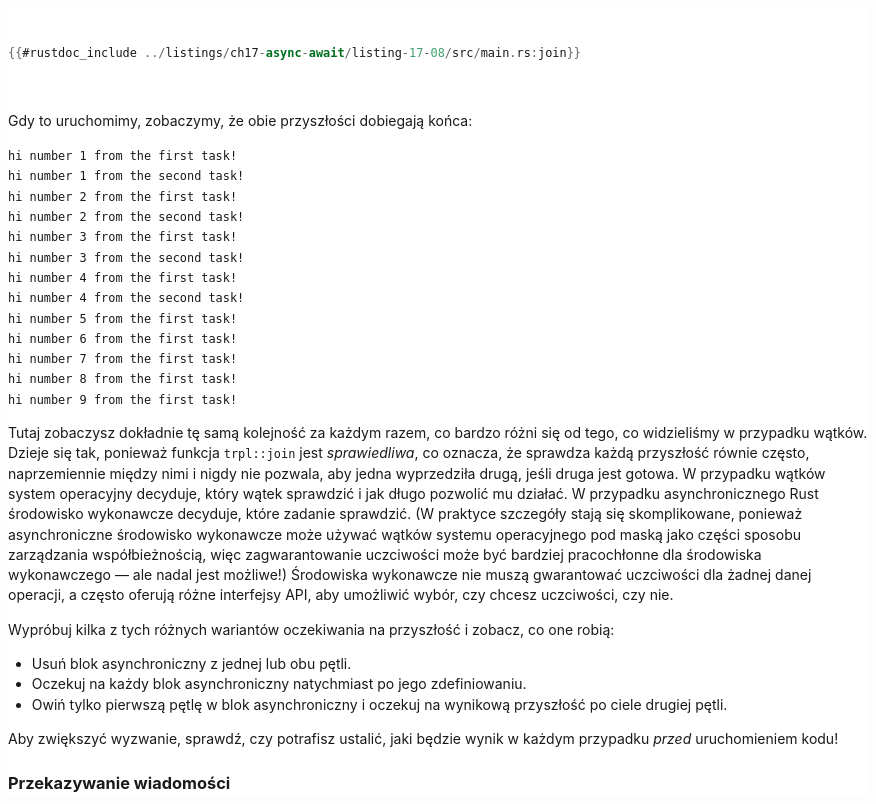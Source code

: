 <Listing number="17-8" caption="Using `trpl::join` to await two anonymous futures" file-name="src/main.rs">

```rust
{{#rustdoc_include ../listings/ch17-async-await/listing-17-08/src/main.rs:join}}
```

</Listing>

Gdy to uruchomimy, zobaczymy, że obie przyszłości dobiegają końca:



```text
hi number 1 from the first task!
hi number 1 from the second task!
hi number 2 from the first task!
hi number 2 from the second task!
hi number 3 from the first task!
hi number 3 from the second task!
hi number 4 from the first task!
hi number 4 from the second task!
hi number 5 from the first task!
hi number 6 from the first task!
hi number 7 from the first task!
hi number 8 from the first task!
hi number 9 from the first task!
```

Tutaj zobaczysz dokładnie tę samą kolejność za każdym razem, co bardzo różni się od tego, co widzieliśmy w przypadku wątków. Dzieje się tak, ponieważ funkcja `trpl::join` jest *sprawiedliwa*,
co oznacza, że ​​sprawdza każdą przyszłość równie często, naprzemiennie między nimi i nigdy
nie pozwala, aby jedna wyprzedziła drugą, jeśli druga jest gotowa. W przypadku wątków system operacyjny
decyduje, który wątek sprawdzić i jak długo pozwolić mu działać. W przypadku asynchronicznego Rust środowisko wykonawcze
decyduje, które zadanie sprawdzić. (W praktyce szczegóły stają się skomplikowane,
ponieważ asynchroniczne środowisko wykonawcze może używać wątków systemu operacyjnego pod maską jako
części sposobu zarządzania współbieżnością, więc zagwarantowanie uczciwości może być bardziej pracochłonne dla środowiska wykonawczego — ale nadal jest możliwe!) Środowiska wykonawcze nie muszą gwarantować
uczciwości dla żadnej danej operacji, a często oferują różne interfejsy API, aby umożliwić
wybór, czy chcesz uczciwości, czy nie.

Wypróbuj kilka z tych różnych wariantów oczekiwania na przyszłość i zobacz, co one
robią:

* Usuń blok asynchroniczny z jednej lub obu pętli.
* Oczekuj na każdy blok asynchroniczny natychmiast po jego zdefiniowaniu.
* Owiń tylko pierwszą pętlę w blok asynchroniczny i oczekuj na wynikową przyszłość
po ciele drugiej pętli.

Aby zwiększyć wyzwanie, sprawdź, czy potrafisz ustalić, jaki będzie wynik w
każdym przypadku *przed* uruchomieniem kodu!

### Przekazywanie wiadomości

